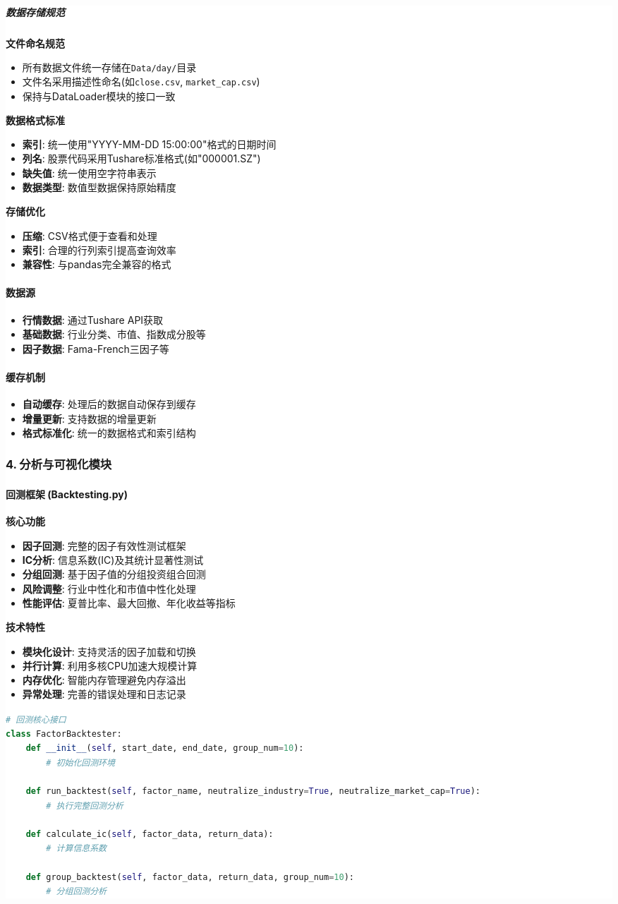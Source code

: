 ##### 数据存储规范

**文件命名规范**
- 所有数据文件统一存储在`Data/day/`目录
- 文件名采用描述性命名(如`close.csv`, `market_cap.csv`)
- 保持与DataLoader模块的接口一致

**数据格式标准**
- **索引**: 统一使用"YYYY-MM-DD 15:00:00"格式的日期时间
- **列名**: 股票代码采用Tushare标准格式(如"000001.SZ")
- **缺失值**: 统一使用空字符串表示
- **数据类型**: 数值型数据保持原始精度

**存储优化**
- **压缩**: CSV格式便于查看和处理
- **索引**: 合理的行列索引提高查询效率
- **兼容性**: 与pandas完全兼容的格式

#### 数据源

- **行情数据**: 通过Tushare API获取
- **基础数据**: 行业分类、市值、指数成分股等
- **因子数据**: Fama-French三因子等

#### 缓存机制
- **自动缓存**: 处理后的数据自动保存到缓存
- **增量更新**: 支持数据的增量更新
- **格式标准化**: 统一的数据格式和索引结构

### 4. 分析与可视化模块

#### 回测框架 (Backtesting.py)
**核心功能**
- **因子回测**: 完整的因子有效性测试框架
- **IC分析**: 信息系数(IC)及其统计显著性测试
- **分组回测**: 基于因子值的分组投资组合回测
- **风险调整**: 行业中性化和市值中性化处理
- **性能评估**: 夏普比率、最大回撤、年化收益等指标

**技术特性**
- **模块化设计**: 支持灵活的因子加载和切换
- **并行计算**: 利用多核CPU加速大规模计算
- **内存优化**: 智能内存管理避免内存溢出
- **异常处理**: 完善的错误处理和日志记录

```python
# 回测核心接口
class FactorBacktester:
    def __init__(self, start_date, end_date, group_num=10):
        # 初始化回测环境
        
    def run_backtest(self, factor_name, neutralize_industry=True, neutralize_market_cap=True):
        # 执行完整回测分析
        
    def calculate_ic(self, factor_data, return_data):
        # 计算信息系数
        
    def group_backtest(self, factor_data, return_data, group_num=10):
        # 分组回测分析
```
